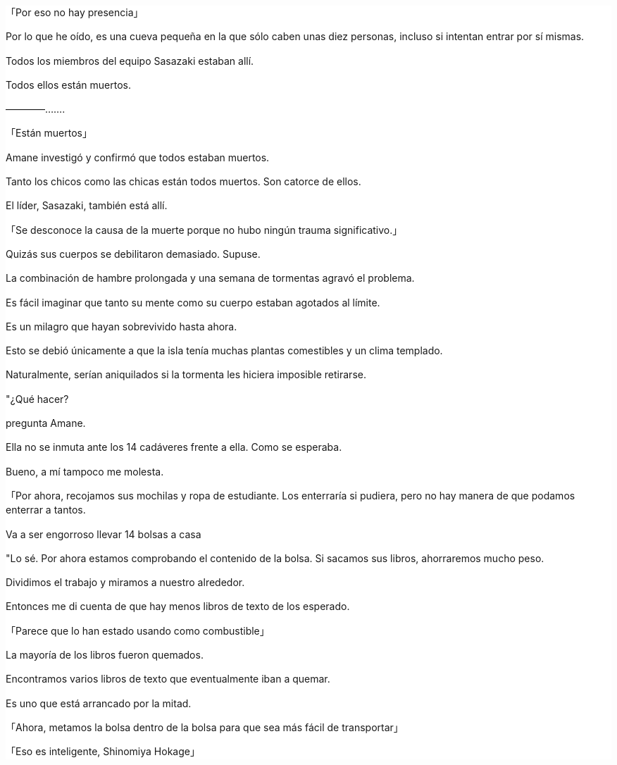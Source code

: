 「Por eso no hay presencia」

Por lo que he oído, es una cueva pequeña en la que sólo caben unas diez personas, incluso si intentan entrar por sí mismas.

Todos los miembros del equipo Sasazaki estaban allí.

Todos ellos están muertos.

――――…….

「Están muertos」

Amane investigó y confirmó que todos estaban muertos.

Tanto los chicos como las chicas están todos muertos. Son catorce de ellos.

El líder, Sasazaki, también está allí.

「Se desconoce la causa de la muerte porque no hubo ningún trauma significativo.」

Quizás sus cuerpos se debilitaron demasiado. Supuse.

La combinación de hambre prolongada y una semana de tormentas agravó el problema.

Es fácil imaginar que tanto su mente como su cuerpo estaban agotados al límite.

Es un milagro que hayan sobrevivido hasta ahora.

Esto se debió únicamente a que la isla tenía muchas plantas comestibles y un clima templado.

Naturalmente, serían aniquilados si la tormenta les hiciera imposible retirarse.

"¿Qué hacer?

pregunta Amane.

Ella no se inmuta ante los 14 cadáveres frente a ella. Como se esperaba.

Bueno, a mí tampoco me molesta.

「Por ahora, recojamos sus mochilas y ropa de estudiante. Los enterraría si pudiera, pero no hay manera de que podamos enterrar a tantos.

Va a ser engorroso llevar 14 bolsas a casa

"Lo sé. Por ahora estamos comprobando el contenido de la bolsa. Si sacamos sus libros, ahorraremos mucho peso.

Dividimos el trabajo y miramos a nuestro alrededor.

Entonces me di cuenta de que hay menos libros de texto de los esperado.

「Parece que lo han estado usando como combustible」

La mayoría de los libros fueron quemados.

Encontramos varios libros de texto que eventualmente iban a quemar.

Es uno que está arrancado por la mitad.

「Ahora, metamos la bolsa dentro de la bolsa para que sea más fácil de transportar」

「Eso es inteligente, Shinomiya Hokage」
